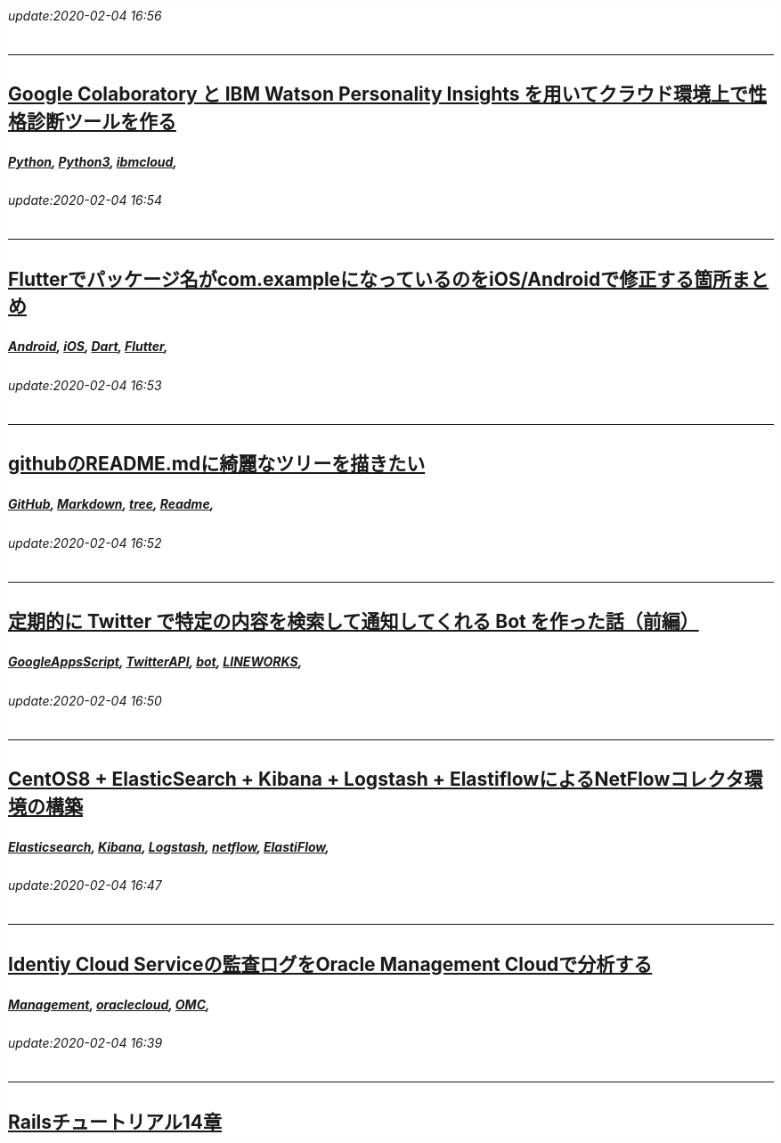 ###### update:2020-02-04 16:56
---
## [Google Colaboratory と IBM Watson Personality Insights を用いてクラウド環境上で性格診断ツールを作る](https://qiita.com/TatsuyaOkazaki/items/97fc0747fe19db82317f)
##### [Python](https://qiita.com/tags/Python), [Python3](https://qiita.com/tags/Python3), [ibmcloud](https://qiita.com/tags/ibmcloud), 
###### update:2020-02-04 16:54
---
## [Flutterでパッケージ名がcom.exampleになっているのをiOS/Androidで修正する箇所まとめ](https://qiita.com/osamu1203/items/6adfab47e562f5e7d03b)
##### [Android](https://qiita.com/tags/Android), [iOS](https://qiita.com/tags/iOS), [Dart](https://qiita.com/tags/Dart), [Flutter](https://qiita.com/tags/Flutter), 
###### update:2020-02-04 16:53
---
## [githubのREADME.mdに綺麗なツリーを描きたい](https://qiita.com/Yohey32/items/e6d0a48cc9871caee683)
##### [GitHub](https://qiita.com/tags/GitHub), [Markdown](https://qiita.com/tags/Markdown), [tree](https://qiita.com/tags/tree), [Readme](https://qiita.com/tags/Readme), 
###### update:2020-02-04 16:52
---
## [定期的に Twitter で特定の内容を検索して通知してくれる Bot を作った話（前編）](https://qiita.com/kunihiros/items/a2686c11faaa39dec60b)
##### [GoogleAppsScript](https://qiita.com/tags/GoogleAppsScript), [TwitterAPI](https://qiita.com/tags/TwitterAPI), [bot](https://qiita.com/tags/bot), [LINEWORKS](https://qiita.com/tags/LINEWORKS), 
###### update:2020-02-04 16:50
---
## [CentOS8 + ElasticSearch + Kibana + Logstash + ElastiflowによるNetFlowコレクタ環境の構築](https://qiita.com/tikeda0924/items/d9ffd43e18da3a64681d)
##### [Elasticsearch](https://qiita.com/tags/Elasticsearch), [Kibana](https://qiita.com/tags/Kibana), [Logstash](https://qiita.com/tags/Logstash), [netflow](https://qiita.com/tags/netflow), [ElastiFlow](https://qiita.com/tags/ElastiFlow), 
###### update:2020-02-04 16:47
---
## [Identiy Cloud Serviceの監査ログをOracle Management Cloudで分析する](https://qiita.com/western24/items/fbe08651232dc4f0b641)
##### [Management](https://qiita.com/tags/Management), [oraclecloud](https://qiita.com/tags/oraclecloud), [OMC](https://qiita.com/tags/OMC), 
###### update:2020-02-04 16:39
---
## [Railsチュートリアル14章](https://qiita.com/engineer_yusuke/items/4d351e7a2d47f90ca9b8)